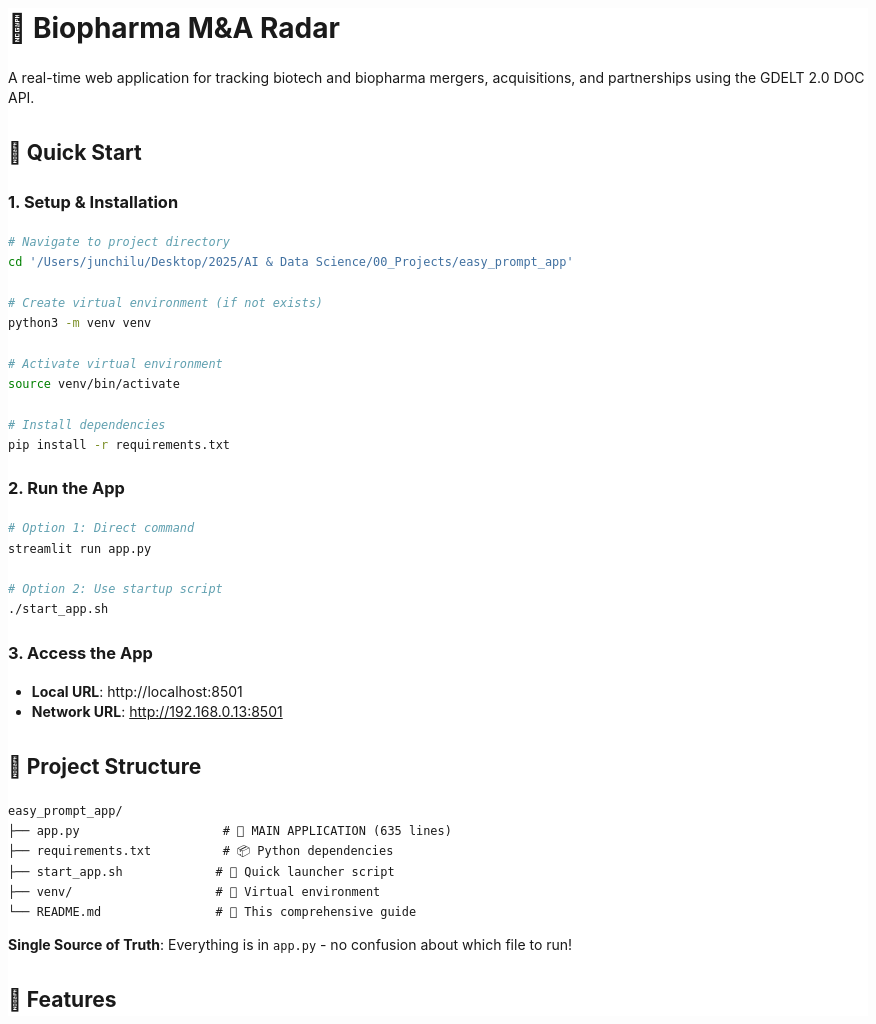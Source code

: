 # 🧬 Biopharma M&A Radar

A real-time web application for tracking biotech and biopharma mergers, acquisitions, and partnerships using the GDELT 2.0 DOC API.

## 🚀 Quick Start

### 1. Setup & Installation
```bash
# Navigate to project directory
cd '/Users/junchilu/Desktop/2025/AI & Data Science/00_Projects/easy_prompt_app'

# Create virtual environment (if not exists)
python3 -m venv venv

# Activate virtual environment
source venv/bin/activate

# Install dependencies
pip install -r requirements.txt
```

### 2. Run the App
```bash
# Option 1: Direct command
streamlit run app.py

# Option 2: Use startup script
./start_app.sh
```

### 3. Access the App
- **Local URL**: http://localhost:8501
- **Network URL**: http://192.168.0.13:8501

## 📁 Project Structure

```
easy_prompt_app/
├── app.py                    # 🎯 MAIN APPLICATION (635 lines)
├── requirements.txt          # 📦 Python dependencies
├── start_app.sh             # 🚀 Quick launcher script
├── venv/                    # 🐍 Virtual environment
└── README.md                # 📖 This comprehensive guide
```

**Single Source of Truth**: Everything is in `app.py` - no confusion about which file to run!

## 🎯 Features
